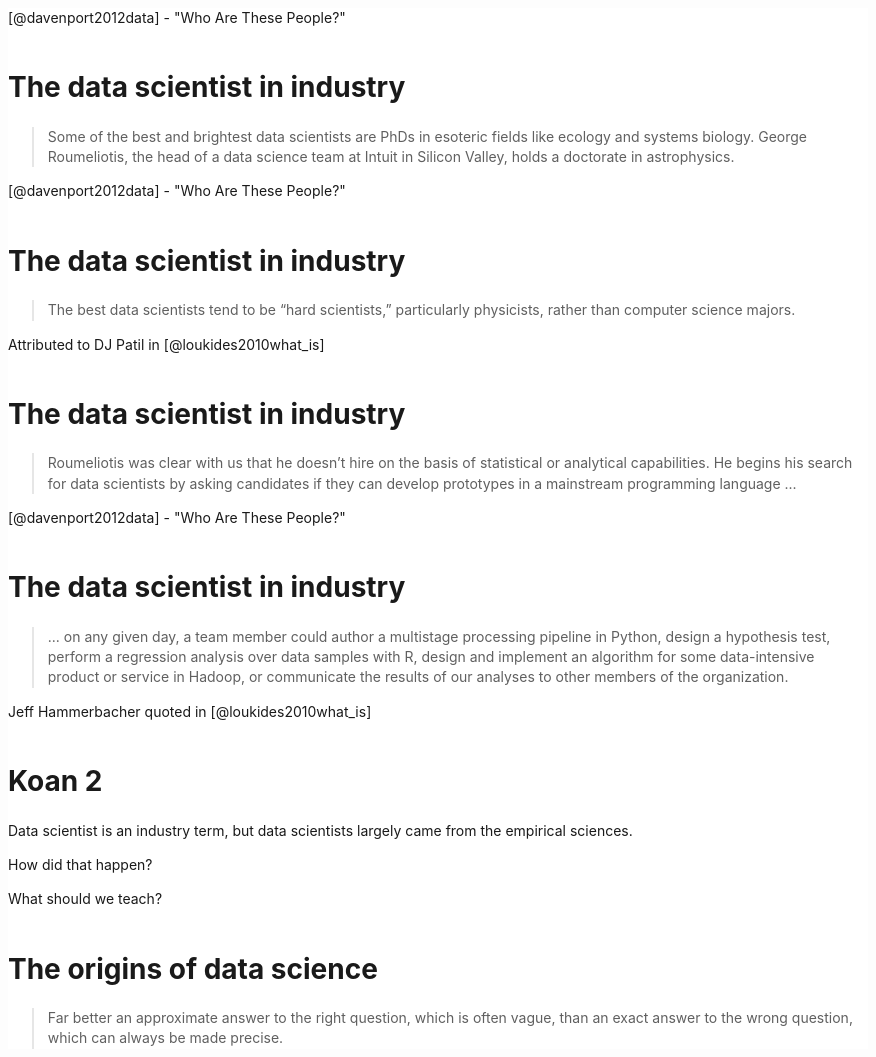 [@davenport2012data] - "Who Are These People?"

# The data scientist in industry

> Some of the best and brightest data scientists are PhDs in esoteric fields
> like ecology and systems biology. George Roumeliotis, the head of a data
> science team at Intuit in Silicon Valley, holds a doctorate in astrophysics.

[@davenport2012data] - "Who Are These People?"

# The data scientist in industry

> The best data scientists tend to be “hard scientists,” particularly
> physicists, rather than computer science majors.

Attributed to DJ Patil in [@loukides2010what_is]

# The data scientist in industry

> Roumeliotis was clear with us that he doesn’t hire on the basis of
> statistical or analytical capabilities. He begins his search for data
> scientists by asking candidates if they can develop prototypes in a
> mainstream programming language ...

[@davenport2012data] - "Who Are These People?"

# The data scientist in industry

> ... on any given day, a team member could author a multistage processing
> pipeline in Python, design a hypothesis test, perform a regression analysis
> over data samples with R, design and implement an algorithm for some
> data-intensive product or service in Hadoop, or communicate the results of
> our analyses to other members of the organization.

Jeff Hammerbacher quoted in [@loukides2010what_is]

# Koan 2

Data scientist is an industry term, but data scientists largely came from the
empirical sciences.

How did that happen?

What should we teach?

# The origins of data science

> Far better an approximate answer to the right question, which is often
> vague, than an exact answer to the wrong question, which can always be made
> precise.
